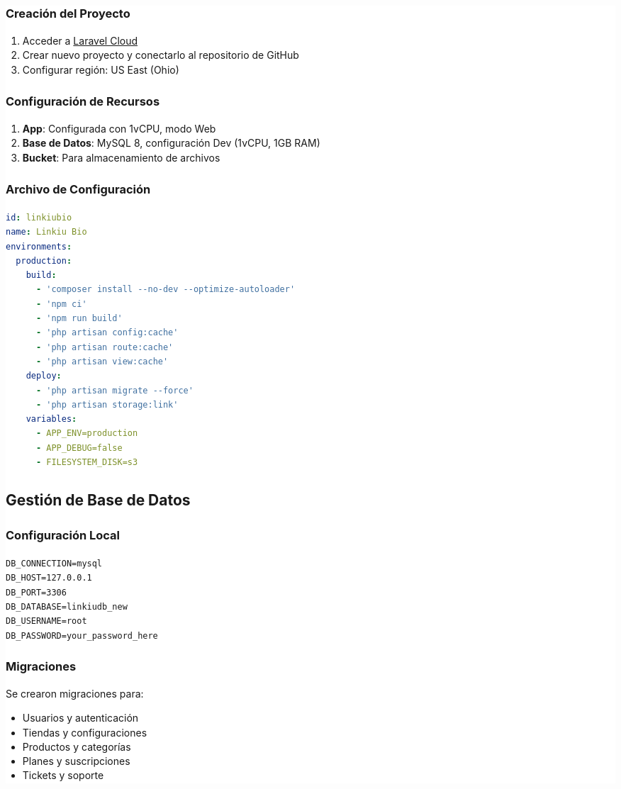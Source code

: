 ### Creación del Proyecto
1. Acceder a [Laravel Cloud](https://cloud.laravel.com/)
2. Crear nuevo proyecto y conectarlo al repositorio de GitHub
3. Configurar región: US East (Ohio)

### Configuración de Recursos
1. **App**: Configurada con 1vCPU, modo Web
2. **Base de Datos**: MySQL 8, configuración Dev (1vCPU, 1GB RAM)
3. **Bucket**: Para almacenamiento de archivos

### Archivo de Configuración
```yaml
id: linkiubio
name: Linkiu Bio
environments:
  production:
    build:
      - 'composer install --no-dev --optimize-autoloader'
      - 'npm ci'
      - 'npm run build'
      - 'php artisan config:cache'
      - 'php artisan route:cache'
      - 'php artisan view:cache'
    deploy:
      - 'php artisan migrate --force'
      - 'php artisan storage:link'
    variables:
      - APP_ENV=production
      - APP_DEBUG=false
      - FILESYSTEM_DISK=s3
```

## Gestión de Base de Datos

### Configuración Local
```
DB_CONNECTION=mysql
DB_HOST=127.0.0.1
DB_PORT=3306
DB_DATABASE=linkiudb_new
DB_USERNAME=root
DB_PASSWORD=your_password_here
```

### Migraciones
Se crearon migraciones para:
- Usuarios y autenticación
- Tiendas y configuraciones
- Productos y categorías
- Planes y suscripciones
- Tickets y soporte
